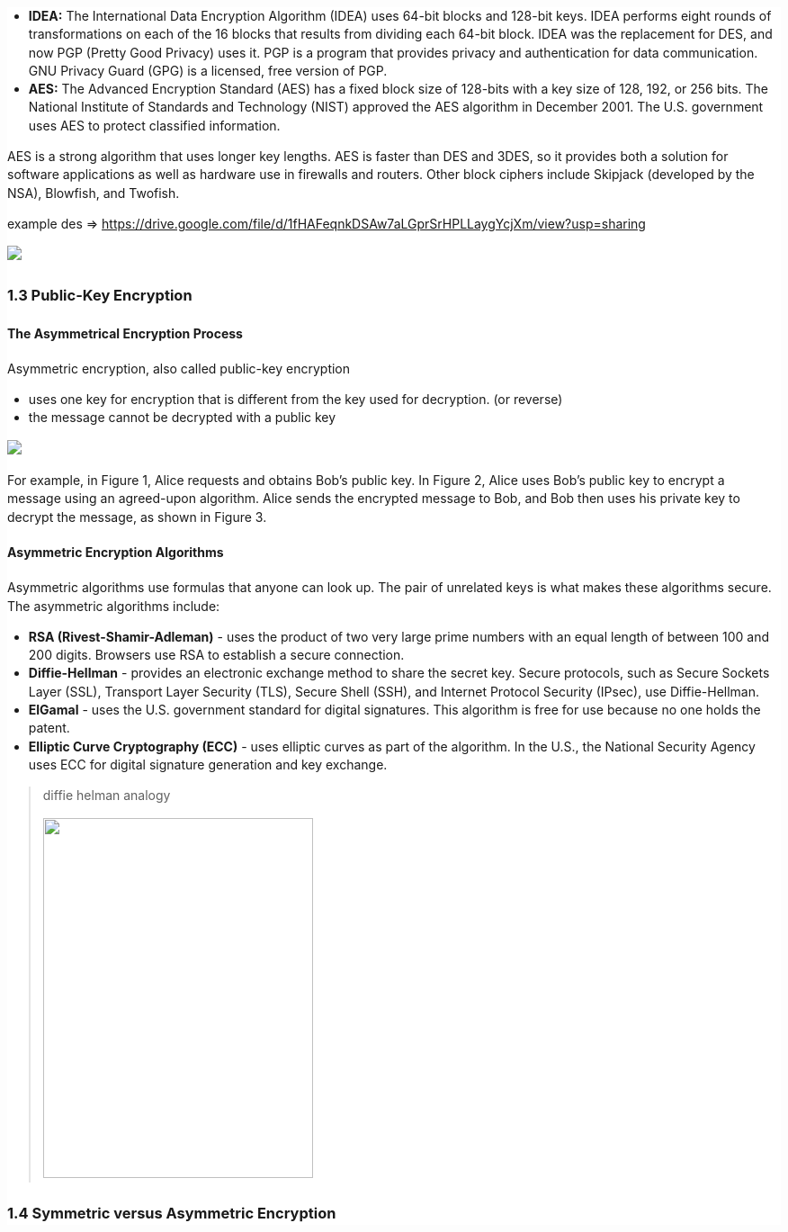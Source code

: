 - **IDEA:** The International Data Encryption Algorithm (IDEA) uses 64-bit blocks and 128-bit keys. IDEA performs eight rounds of transformations on each of the 16 blocks that results from dividing each 64-bit block. IDEA was the replacement for DES, and now PGP (Pretty Good Privacy) uses it. PGP is a program that provides privacy and authentication for data communication. GNU Privacy Guard (GPG) is a licensed, free version of PGP.
- **AES:** The Advanced Encryption Standard (AES) has a fixed block size of 128-bits with a key size of 128, 192, or 256 bits. The National Institute of Standards and Technology (NIST) approved the AES algorithm in December 2001. The U.S. government uses AES to protect classified information.

AES is a strong algorithm that uses longer key lengths. AES is faster than DES and 3DES, so it provides both a solution for software applications as well as hardware use in firewalls and routers. Other block ciphers include Skipjack (developed by the NSA), Blowfish, and Twofish.

example des => https://drive.google.com/file/d/1fHAFeqnkDSAw7aLGprSrHPLLaygYcjXm/view?usp=sharing

<img src="https://res.cloudinary.com/dri8yyakb/image/upload/v1605969864/Untitled_Diagram_4_bcooqb.png"/>

### 1.3 Public-Key Encryption

#### The Asymmetrical Encryption Process

Asymmetric encryption, also called public-key encryption

- uses one key for encryption that is different from the key used for decryption. (or reverse)
- the message cannot be decrypted with a public key

<img src="https://res.cloudinary.com/dri8yyakb/image/upload/v1605970518/Screenshot_2020-11-21_155508_qhitwl.png"/>

For example, in Figure 1, Alice requests and obtains Bob’s public key. In Figure 2, Alice uses Bob’s public key to encrypt a message using an agreed-upon algorithm. Alice sends the encrypted message to Bob, and Bob then uses his private key to decrypt the message, as shown in Figure 3.

#### Asymmetric Encryption Algorithms

Asymmetric algorithms use formulas that anyone can look up. The pair of unrelated keys is what makes these algorithms secure. The asymmetric algorithms include:

- **RSA (Rivest-Shamir-Adleman)** - uses the product of two very large prime numbers with an equal length of between 100 and 200 digits. Browsers use RSA to establish a secure connection.
- **Diffie-Hellman** - provides an electronic exchange method to share the secret key. Secure protocols, such as Secure Sockets Layer (SSL), Transport Layer Security (TLS), Secure Shell (SSH), and Internet Protocol Security (IPsec), use Diffie-Hellman.
- **ElGamal** - uses the U.S. government standard for digital signatures. This algorithm is free for use because no one holds the patent.
- **Elliptic Curve Cryptography (ECC)** - uses elliptic curves as part of the algorithm. In the U.S., the National Security Agency uses ECC for digital signature generation and key exchange.

> diffie helman analogy
>
> <img src="https://upload.wikimedia.org/wikipedia/commons/thumb/4/46/Diffie-Hellman_Key_Exchange.svg/1200px-Diffie-Hellman_Key_Exchange.svg.png" width=300 height=400/>



### 1.4 Symmetric versus Asymmetric Encryption

